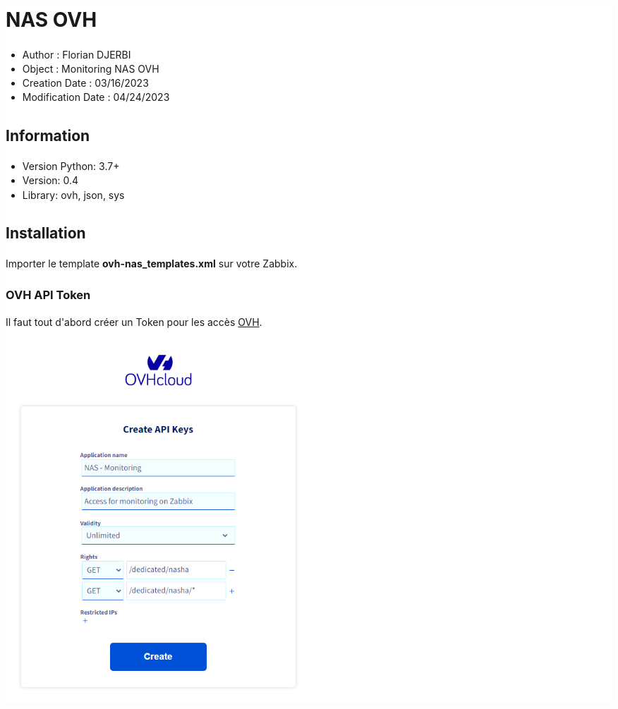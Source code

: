 # NAS OVH

- Author : Florian DJERBI
- Object : Monitoring NAS OVH
- Creation Date : 03/16/2023
- Modification Date : 04/24/2023

## Information
- Version Python: 3.7+
- Version: 0.4
- Library: ovh, json, sys

## Installation
Importer le template **ovh-nas_templates.xml** sur votre Zabbix.

### OVH API Token
Il faut tout d'abord créer un Token pour les accès [OVH](https://www.ovh.com/auth/api/createToken).

<img src="./images/ovh-api-token.png" alt="OVH API TOKEN" width="50%"/>
